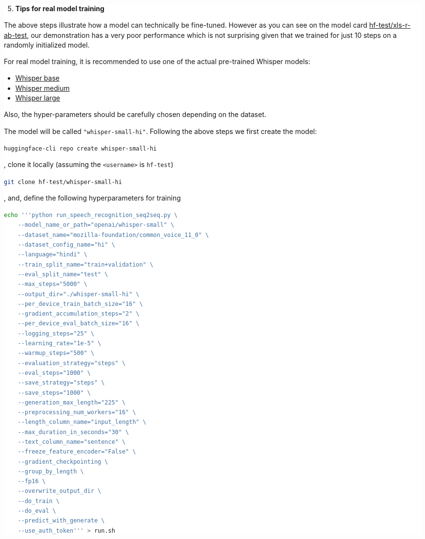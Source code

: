 5. **Tips for real model training**

The above steps illustrate how a model can technically be fine-tuned.
However as you can see on the model card [hf-test/xls-r-ab-test](https://huggingface.co/hf-test/xls-r-ab-test), our demonstration has a very poor performance which is
not surprising given that we trained for just 10 steps on a randomly initialized
model.

For real model training, it is recommended to use one of the actual pre-trained Whisper models:

- [Whisper base](https://huggingface.co/openai/whisper-base)
- [Whisper medium](https://huggingface.co/openai/whisper-medium)
- [Whisper large](https://huggingface.co/openai/whisper-large)

Also, the hyper-parameters should be carefully chosen depending on the dataset.

The model will be called `"whisper-small-hi"`. 
Following the above steps we first create the model:

```bash
huggingface-cli repo create whisper-small-hi
```

, clone it locally (assuming the `<username>` is `hf-test`)

```bash
git clone hf-test/whisper-small-hi
```

, and, define the following hyperparameters for training

```bash
echo '''python run_speech_recognition_seq2seq.py \
	--model_name_or_path="openai/whisper-small" \
	--dataset_name="mozilla-foundation/common_voice_11_0" \
	--dataset_config_name="hi" \
	--language="hindi" \
	--train_split_name="train+validation" \
	--eval_split_name="test" \
	--max_steps="5000" \
	--output_dir="./whisper-small-hi" \
	--per_device_train_batch_size="16" \
	--gradient_accumulation_steps="2" \
	--per_device_eval_batch_size="16" \
	--logging_steps="25" \
	--learning_rate="1e-5" \
	--warmup_steps="500" \
	--evaluation_strategy="steps" \
	--eval_steps="1000" \
	--save_strategy="steps" \
	--save_steps="1000" \
	--generation_max_length="225" \
	--preprocessing_num_workers="16" \
	--length_column_name="input_length" \
	--max_duration_in_seconds="30" \
	--text_column_name="sentence" \
	--freeze_feature_encoder="False" \
	--gradient_checkpointing \
	--group_by_length \
	--fp16 \
	--overwrite_output_dir \
	--do_train \
	--do_eval \
	--predict_with_generate \
	--use_auth_token''' > run.sh
```
